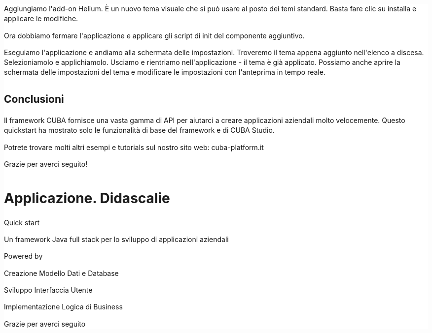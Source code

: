 Aggiungiamo l'add-on Helium. È un nuovo tema visuale che si può usare al posto dei temi standard. Basta fare clic su installa e applicare le modifiche.

Ora dobbiamo fermare l'applicazione e applicare gli script di init del componente aggiuntivo.

Eseguiamo l'applicazione e andiamo alla schermata delle impostazioni. Troveremo il tema appena aggiunto nell'elenco a discesa. Selezioniamolo e applichiamolo. Usciamo e rientriamo nell'applicazione - il tema è già applicato. Possiamo anche aprire la schermata delle impostazioni del tema e modificare le impostazioni con l'anteprima in tempo reale.

## Conclusioni

Il framework CUBA fornisce una vasta gamma di API per aiutarci a creare applicazioni aziendali molto velocemente. Questo quickstart ha mostrato solo le funzionalità di base del framework e di CUBA Studio.

Potrete trovare molti altri esempi e tutorials sul nostro sito web: cuba-platform.it

Grazie per averci seguito!

# Applicazione. Didascalie

Quick start

Un framework Java full stack per lo sviluppo di applicazioni aziendali

Powered by

Creazione Modello Dati e Database

Sviluppo Interfaccia Utente

Implementazione Logica di Business

Grazie per averci seguito